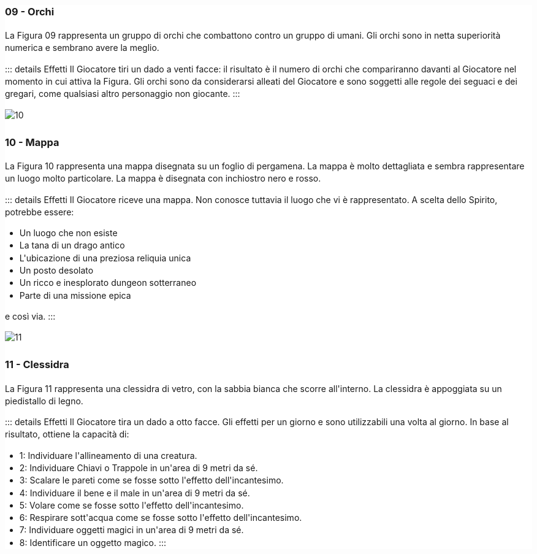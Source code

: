 ### 09 - Orchi

La Figura 09 rappresenta un gruppo di orchi che combattono contro un gruppo di umani. Gli orchi sono in netta superiorità numerica e sembrano avere la meglio.

::: details Effetti
Il Giocatore tiri un dado a venti facce: il risultato è il numero di orchi che compariranno davanti al Giocatore nel momento in cui attiva la Figura. Gli orchi sono da considerarsi alleati del Giocatore e sono soggetti alle regole dei seguaci e dei gregari, come qualsiasi altro personaggio non giocante.
:::

![10](/images/figures/10.webp)

### 10 - Mappa

La Figura 10 rappresenta una mappa disegnata su un foglio di pergamena. La mappa è molto dettagliata e sembra rappresentare un luogo molto particolare. La mappa è disegnata con inchiostro nero e rosso.

::: details Effetti
Il Giocatore riceve una mappa. Non conosce tuttavia il luogo che vi è rappresentato. A scelta dello Spirito, potrebbe essere:

- Un luogo che non esiste
- La tana di un drago antico
- L'ubicazione di una preziosa reliquia unica
- Un posto desolato
- Un ricco e inesplorato dungeon sotterraneo
- Parte di una missione epica

e così via.
:::

![11](/images/figures/11.webp)

### 11 - Clessidra

La Figura 11 rappresenta una clessidra di vetro, con la sabbia bianca che scorre all'interno. La clessidra è appoggiata su un piedistallo di legno.

::: details Effetti
Il Giocatore tira un dado a otto facce. Gli effetti per un giorno e sono utilizzabili una volta al giorno. In base al risultato, ottiene la capacità di:

- 1: Individuare l'allineamento di una creatura.
- 2: Individuare Chiavi o Trappole in un'area di 9 metri da sé.
- 3: Scalare le pareti come se fosse sotto l'effetto dell'incantesimo.
- 4: Individuare il bene e il male in un'area di 9 metri da sé.
- 5: Volare come se fosse sotto l'effetto dell'incantesimo.
- 6: Respirare sott'acqua come se fosse sotto l'effetto dell'incantesimo.
- 7: Individuare oggetti magici in un'area di 9 metri da sé.
- 8: Identificare un oggetto magico.
  :::
